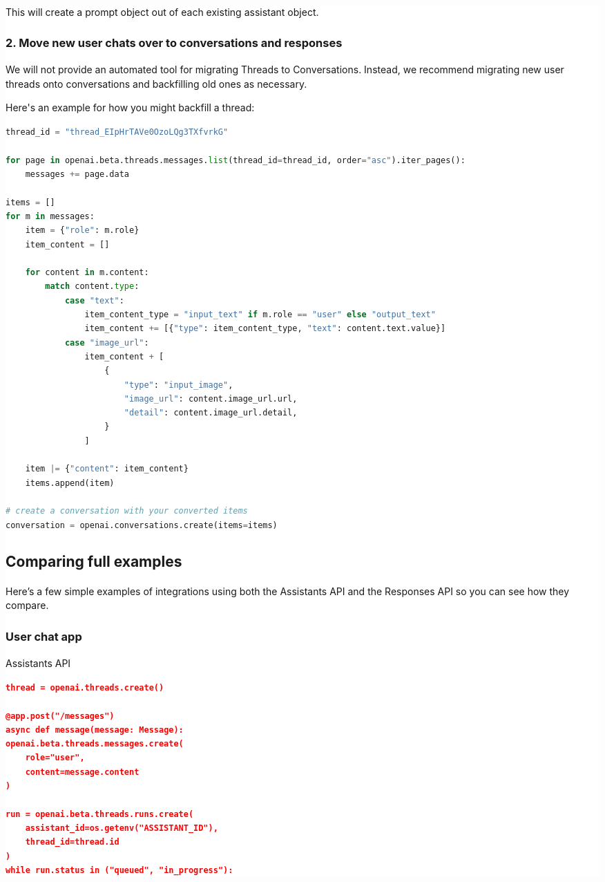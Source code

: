 This will create a prompt object out of each existing assistant object.

### 2\. Move new user chats over to conversations and responses

We will not provide an automated tool for migrating Threads to Conversations. Instead, we recommend migrating new user threads onto conversations and backfilling old ones as necessary.

Here's an example for how you might backfill a thread:

```python
thread_id = "thread_EIpHrTAVe0OzoLQg3TXfvrkG"

for page in openai.beta.threads.messages.list(thread_id=thread_id, order="asc").iter_pages():
    messages += page.data

items = []
for m in messages:
    item = {"role": m.role}
    item_content = []

    for content in m.content:
        match content.type:
            case "text":
                item_content_type = "input_text" if m.role == "user" else "output_text"
                item_content += [{"type": item_content_type, "text": content.text.value}]
            case "image_url":
                item_content + [
                    {
                        "type": "input_image",
                        "image_url": content.image_url.url,
                        "detail": content.image_url.detail,
                    }
                ]

    item |= {"content": item_content}
    items.append(item)

# create a conversation with your converted items
conversation = openai.conversations.create(items=items)
```

Comparing full examples
-----------------------

Here’s a few simple examples of integrations using both the Assistants API and the Responses API so you can see how they compare.

### User chat app

Assistants API

```json
thread = openai.threads.create()

@app.post("/messages")
async def message(message: Message):
openai.beta.threads.messages.create(
	role="user",
	content=message.content
)

run = openai.beta.threads.runs.create(
	assistant_id=os.getenv("ASSISTANT_ID"),
	thread_id=thread.id
)
while run.status in ("queued", "in_progress"):
```